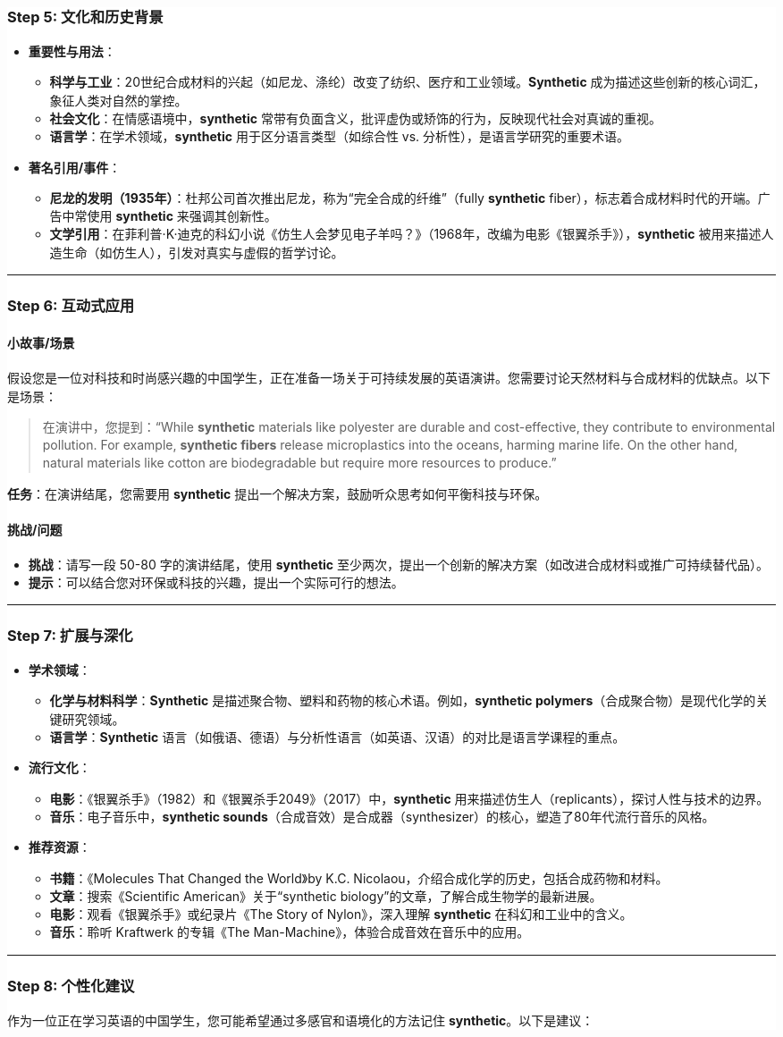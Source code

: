 ### Step 5: 文化和历史背景

- **重要性与用法**：
  - **科学与工业**：20世纪合成材料的兴起（如尼龙、涤纶）改变了纺织、医疗和工业领域。**Synthetic** 成为描述这些创新的核心词汇，象征人类对自然的掌控。
  - **社会文化**：在情感语境中，**synthetic** 常带有负面含义，批评虚伪或矫饰的行为，反映现代社会对真诚的重视。
  - **语言学**：在学术领域，**synthetic** 用于区分语言类型（如综合性 vs. 分析性），是语言学研究的重要术语。

- **著名引用/事件**：
  - **尼龙的发明（1935年）**：杜邦公司首次推出尼龙，称为“完全合成的纤维”（fully **synthetic** fiber），标志着合成材料时代的开端。广告中常使用 **synthetic** 来强调其创新性。
  - **文学引用**：在菲利普·K·迪克的科幻小说《仿生人会梦见电子羊吗？》（1968年，改编为电影《银翼杀手》），**synthetic** 被用来描述人造生命（如仿生人），引发对真实与虚假的哲学讨论。

---

### Step 6: 互动式应用

#### 小故事/场景
假设您是一位对科技和时尚感兴趣的中国学生，正在准备一场关于可持续发展的英语演讲。您需要讨论天然材料与合成材料的优缺点。以下是场景：

> 在演讲中，您提到：“While **synthetic** materials like polyester are durable and cost-effective, they contribute to environmental pollution. For example, **synthetic fibers** release microplastics into the oceans, harming marine life. On the other hand, natural materials like cotton are biodegradable but require more resources to produce.”

**任务**：在演讲结尾，您需要用 **synthetic** 提出一个解决方案，鼓励听众思考如何平衡科技与环保。

#### 挑战/问题
- **挑战**：请写一段 50-80 字的演讲结尾，使用 **synthetic** 至少两次，提出一个创新的解决方案（如改进合成材料或推广可持续替代品）。
- **提示**：可以结合您对环保或科技的兴趣，提出一个实际可行的想法。

---

### Step 7: 扩展与深化

- **学术领域**：
  - **化学与材料科学**：**Synthetic** 是描述聚合物、塑料和药物的核心术语。例如，**synthetic polymers**（合成聚合物）是现代化学的关键研究领域。
  - **语言学**：**Synthetic** 语言（如俄语、德语）与分析性语言（如英语、汉语）的对比是语言学课程的重点。

- **流行文化**：
  - **电影**：《银翼杀手》（1982）和《银翼杀手2049》（2017）中，**synthetic** 用来描述仿生人（replicants），探讨人性与技术的边界。
  - **音乐**：电子音乐中，**synthetic sounds**（合成音效）是合成器（synthesizer）的核心，塑造了80年代流行音乐的风格。

- **推荐资源**：
  - **书籍**：《Molecules That Changed the World》by K.C. Nicolaou，介绍合成化学的历史，包括合成药物和材料。
  - **文章**：搜索《Scientific American》关于“synthetic biology”的文章，了解合成生物学的最新进展。
  - **电影**：观看《银翼杀手》或纪录片《The Story of Nylon》，深入理解 **synthetic** 在科幻和工业中的含义。
  - **音乐**：聆听 Kraftwerk 的专辑《The Man-Machine》，体验合成音效在音乐中的应用。

---

### Step 8: 个性化建议

作为一位正在学习英语的中国学生，您可能希望通过多感官和语境化的方法记住 **synthetic**。以下是建议：
